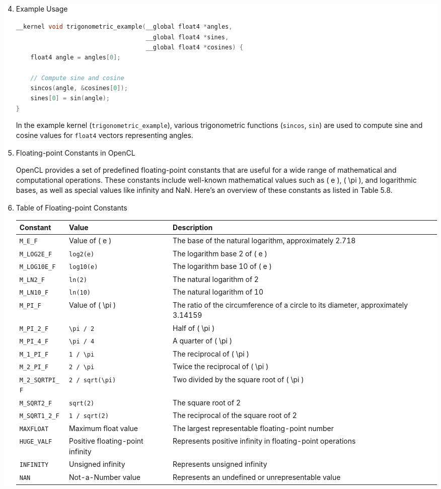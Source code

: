4. Example Usage

    ```c
    __kernel void trigonometric_example(__global float4 *angles,
                                        __global float4 *sines,
                                        __global float4 *cosines) {
        float4 angle = angles[0];
        
        // Compute sine and cosine
        sincos(angle, &cosines[0]);
        sines[0] = sin(angle);
    }
    ```

    In the example kernel (`trigonometric_example`), various trigonometric functions (`sincos`, `sin`) are used to compute sine and cosine values for `float4` vectors representing angles.

6. Floating-point Constants in OpenCL

    OpenCL provides a set of predefined floating-point constants that are useful for a wide range of mathematical and computational operations. These constants include well-known mathematical values such as \( e \), \( \pi \), and logarithmic bases, as well as special values like infinity and NaN. Here’s an overview of these constants as listed in Table 5.8.

7. Table of Floating-point Constants

    | Constant        | Value            | Description                                            |
    |-----------------|------------------|--------------------------------------------------------|
    | `M_E_F`         | Value of \( e \) | The base of the natural logarithm, approximately 2.718 |
    | `M_LOG2E_F`     | `log2(e)`        | The logarithm base 2 of \( e \)                        |
    | `M_LOG10E_F`    | `log10(e)`       | The logarithm base 10 of \( e \)                       |
    | `M_LN2_F`       | `ln(2)`          | The natural logarithm of 2                             |
    | `M_LN10_F`      | `ln(10)`         | The natural logarithm of 10                            |
    | `M_PI_F`        | Value of \( \pi \)| The ratio of the circumference of a circle to its diameter, approximately 3.14159 |
    | `M_PI_2_F`      | `\pi / 2`        | Half of \( \pi \)                                      |
    | `M_PI_4_F`      | `\pi / 4`        | A quarter of \( \pi \)                                 |
    | `M_1_PI_F`      | `1 / \pi`        | The reciprocal of \( \pi \)                            |
    | `M_2_PI_F`      | `2 / \pi`        | Twice the reciprocal of \( \pi \)                      |
    | `M_2_SQRTPI_F`  | `2 / sqrt(\pi)`  | Two divided by the square root of \( \pi \)            |
    | `M_SQRT2_F`     | `sqrt(2)`        | The square root of 2                                   |
    | `M_SQRT1_2_F`   | `1 / sqrt(2)`    | The reciprocal of the square root of 2                 |
    | `MAXFLOAT`      | Maximum float value | The largest representable floating-point number       |
    | `HUGE_VALF`     | Positive floating-point infinity | Represents positive infinity in floating-point operations |
    | `INFINITY`      | Unsigned infinity | Represents unsigned infinity                           |
    | `NAN`           | Not-a-Number value | Represents an undefined or unrepresentable value      |
